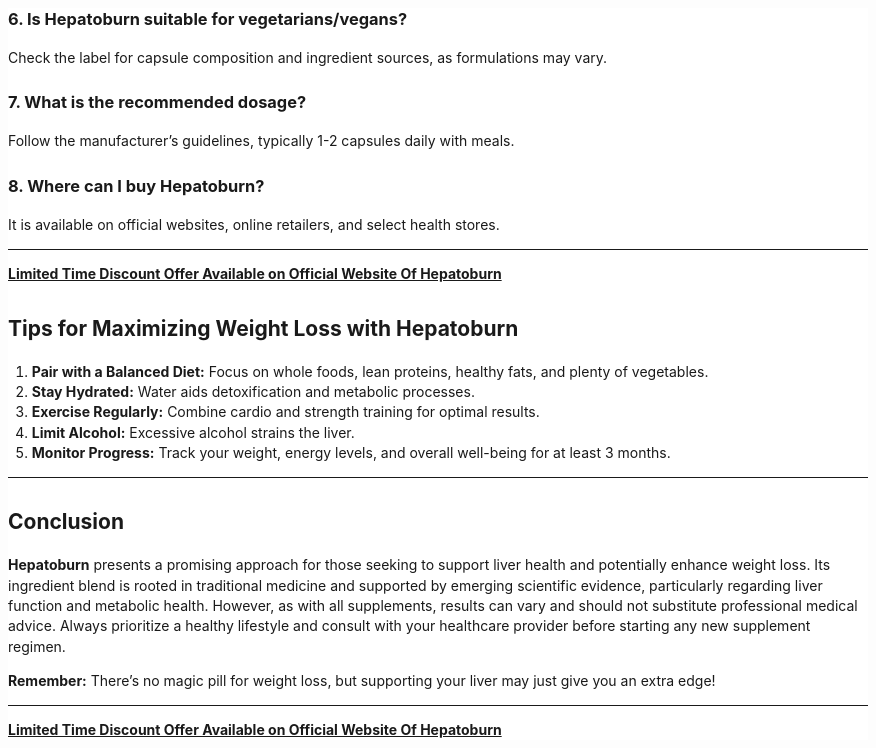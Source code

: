 ### 6. **Is Hepatoburn suitable for vegetarians/vegans?**

Check the label for capsule composition and ingredient sources, as formulations may vary.

### 7. **What is the recommended dosage?**

Follow the manufacturer’s guidelines, typically 1-2 capsules daily with meals.

### 8. **Where can I buy Hepatoburn?**

It is available on official websites, online retailers, and select health stores.

---

**[Limited Time Discount Offer Available on Official Website Of Hepatoburn
](https://www.theconsumercare.com/hepatoburn-reviews/)**

## Tips for Maximizing Weight Loss with Hepatoburn

1. **Pair with a Balanced Diet:** Focus on whole foods, lean proteins, healthy fats, and plenty of vegetables.
2. **Stay Hydrated:** Water aids detoxification and metabolic processes.
3. **Exercise Regularly:** Combine cardio and strength training for optimal results.
4. **Limit Alcohol:** Excessive alcohol strains the liver.
5. **Monitor Progress:** Track your weight, energy levels, and overall well-being for at least 3 months.

---

## Conclusion

**Hepatoburn** presents a promising approach for those seeking to support liver health and potentially enhance weight loss. Its ingredient blend is rooted in traditional medicine and supported by emerging scientific evidence, particularly regarding liver function and metabolic health. However, as with all supplements, results can vary and should not substitute professional medical advice. Always prioritize a healthy lifestyle and consult with your healthcare provider before starting any new supplement regimen.

**Remember:** There’s no magic pill for weight loss, but supporting your liver may just give you an extra edge!

---
**[Limited Time Discount Offer Available on Official Website Of Hepatoburn
](https://www.theconsumercare.com/hepatoburn-reviews/)**
